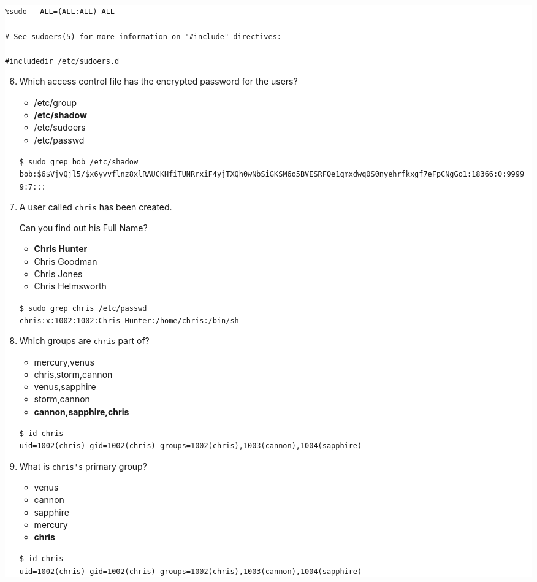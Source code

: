    ```
   %sudo   ALL=(ALL:ALL) ALL
   
   # See sudoers(5) for more information on "#include" directives:
   
   #includedir /etc/sudoers.d
   ```

6. Which access control file has the encrypted password for the users?

   - /etc/group
   - **/etc/shadow**
   - /etc/sudoers
   - /etc/passwd

   ```
   $ sudo grep bob /etc/shadow
   bob:$6$VjvQjl5/$x6yvvflnz8xlRAUCKHfiTUNRrxiF4yjTXQh0wNbSiGKSM6o5BVESRFQe1qmxdwq0S0nyehrfkxgf7eFpCNgGo1:18366:0:99999:7:::
   ```


7. A user called `chris` has been created.

   Can you find out his Full Name?

   - **Chris Hunter**
   - Chris Goodman
   - Chris Jones
   - Chris Helmsworth

   ```
   $ sudo grep chris /etc/passwd
   chris:x:1002:1002:Chris Hunter:/home/chris:/bin/sh
   ```

8. Which groups are `chris` part of?

   - mercury,venus
   - chris,storm,cannon
   - venus,sapphire
   - storm,cannon
   - **cannon,sapphire,chris**

   ```
   $ id chris                
   uid=1002(chris) gid=1002(chris) groups=1002(chris),1003(cannon),1004(sapphire)
   ```

9. What is `chris's` primary group?

   - venus
   - cannon
   - sapphire
   - mercury
   - **chris**

   ```
   $ id chris                
   uid=1002(chris) gid=1002(chris) groups=1002(chris),1003(cannon),1004(sapphire)
   ```
